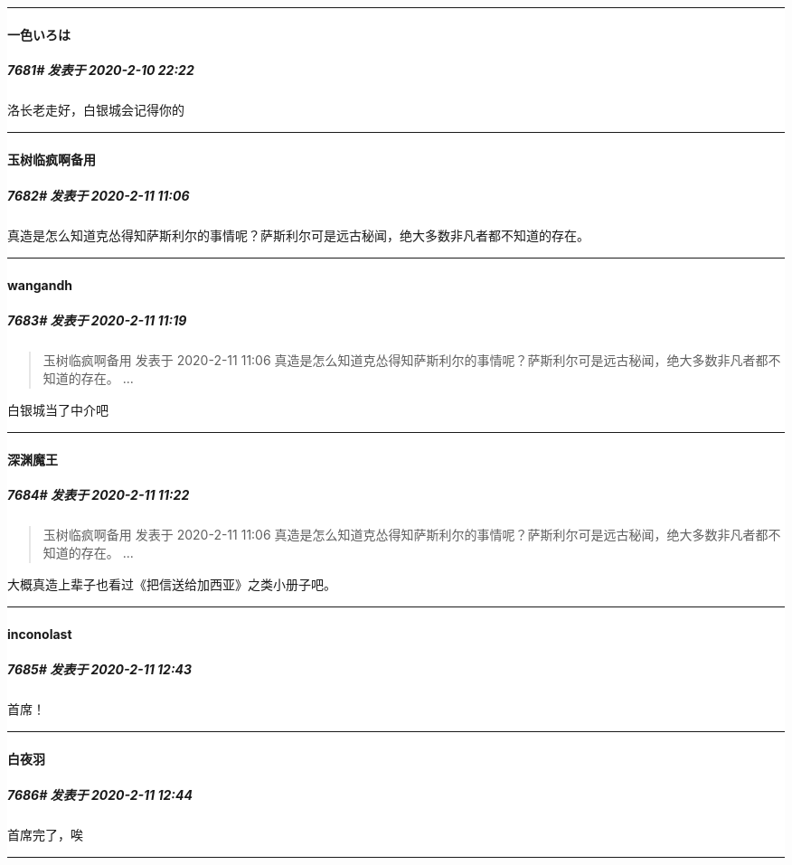 
-----

####  一色いろは  
##### 7681#       发表于 2020-2-10 22:22


洛长老走好，白银城会记得你的


-----

####  玉树临疯啊备用  
##### 7682#       发表于 2020-2-11 11:06


真造是怎么知道克怂得知萨斯利尔的事情呢？萨斯利尔可是远古秘闻，绝大多数非凡者都不知道的存在。


-----

####  wangandh  
##### 7683#       发表于 2020-2-11 11:19


<blockquote>玉树临疯啊备用 发表于 2020-2-11 11:06
真造是怎么知道克怂得知萨斯利尔的事情呢？萨斯利尔可是远古秘闻，绝大多数非凡者都不知道的存在。 ...</blockquote>
白银城当了中介吧


-----

####  深渊魔王  
##### 7684#       发表于 2020-2-11 11:22


<blockquote>玉树临疯啊备用 发表于 2020-2-11 11:06
真造是怎么知道克怂得知萨斯利尔的事情呢？萨斯利尔可是远古秘闻，绝大多数非凡者都不知道的存在。 ...</blockquote>
大概真造上辈子也看过《把信送给加西亚》之类小册子吧。


-----

####  inconolast  
##### 7685#       发表于 2020-2-11 12:43


首席！


-----

####  白夜羽  
##### 7686#       发表于 2020-2-11 12:44


首席完了，唉


-----
